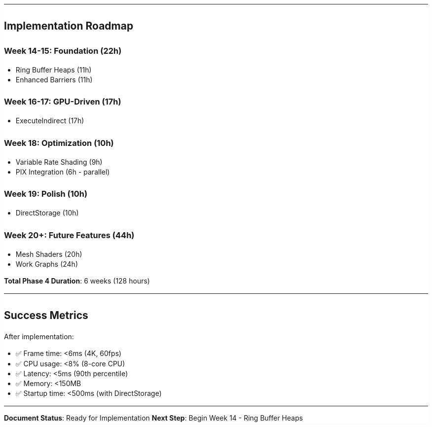 
---

## Implementation Roadmap

### Week 14-15: Foundation (22h)
- Ring Buffer Heaps (11h)
- Enhanced Barriers (11h)

### Week 16-17: GPU-Driven (17h)
- ExecuteIndirect (17h)

### Week 18: Optimization (10h)
- Variable Rate Shading (9h)
- PIX Integration (6h - parallel)

### Week 19: Polish (10h)
- DirectStorage (10h)

### Week 20+: Future Features (44h)
- Mesh Shaders (20h)
- Work Graphs (24h)

**Total Phase 4 Duration**: 6 weeks (128 hours)

---

## Success Metrics

After implementation:
- ✅ Frame time: <6ms (4K, 60fps)
- ✅ CPU usage: <8% (8-core CPU)
- ✅ Latency: <5ms (90th percentile)
- ✅ Memory: <150MB
- ✅ Startup time: <500ms (with DirectStorage)

---

**Document Status**: Ready for Implementation
**Next Step**: Begin Week 14 - Ring Buffer Heaps
